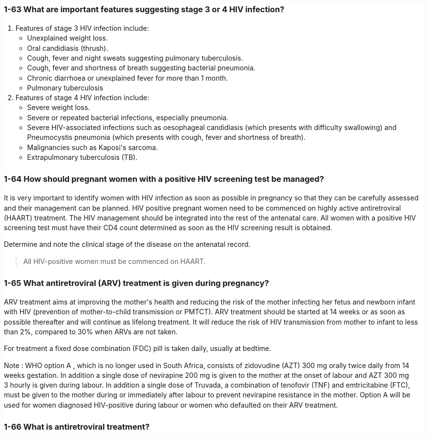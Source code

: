 ### 1-63 What are important features suggesting stage 3 or 4 HIV infection?

1.  Features of stage 3 HIV infection include:
    *   Unexplained weight loss.
    *   Oral candidiasis (thrush).
    *   Cough, fever and night sweats suggesting pulmonary tuberculosis.
    *   Cough, fever and shortness of breath suggesting bacterial pneumonia.
    *   Chronic diarrhoea or unexplained fever for more than 1 month.
    *   Pulmonary tuberculosis
2.  Features of stage 4 HIV infection include:
    *   Severe weight loss.
    *   Severe or repeated bacterial infections, especially pneumonia.
    *   Severe HIV-associated infections such as oesophageal candidiasis (which presents with difficulty swallowing) and Pneumocystis pneumonia (which presents with cough, fever and shortness of breath).
    *   Malignancies such as Kaposi's sarcoma.
    *   Extrapulmonary tuberculosis (TB).

### 1-64 How should pregnant women with a positive HIV screening test be managed?

It is very important to identify women with HIV infection as soon as possible in pregnancy so that they can be carefully assessed and their management can be planned. HIV positive pregnant women need to be commenced on highly active antiretroviral (HAART) treatment. The HIV management should be integrated into the rest of the antenatal care. All women with a positive HIV screening test must have their CD4 count determined as soon as the HIV screening result is obtained.

Determine and note the clinical stage of the disease on the antenatal record.

> All HIV-positive women must be commenced on HAART.

### 1-65 What antiretroviral (ARV) treatment is given during pregnancy?

ARV treatment aims at improving the mother's health and reducing the risk of the mother infecting her fetus and newborn infant with HIV (prevention of mother-to-child transmission or PMTCT). ARV treatment should be started at 14 weeks or as soon as possible thereafter and will continue as lifelong treatment. It will reduce the risk of HIV transmission from mother to infant to less than 2%, compared to 30% when ARVs are not taken.

For treatment a fixed dose combination (FDC) pill is taken daily, usually at bedtime. 

Note
:   WHO option A , which is no longer used in South Africa, consists of zidovudine (AZT) 300 mg orally twice daily from 14 weeks gestation. In addition a single dose of nevirapine 200 mg is given to the mother at the onset of labour and AZT 300&nbsp;mg 3&nbsp;hourly is given during labour. In addition a single dose of Truvada, a combination of tenofovir (TNF) and emtricitabine (FTC), must be given to the mother during or immediately after labour to prevent nevirapine resistance in the mother. Option A will be used for women diagnosed HIV-positive during labour or women who defaulted on their ARV treatment.


### 1-66 What is antiretroviral treatment?
